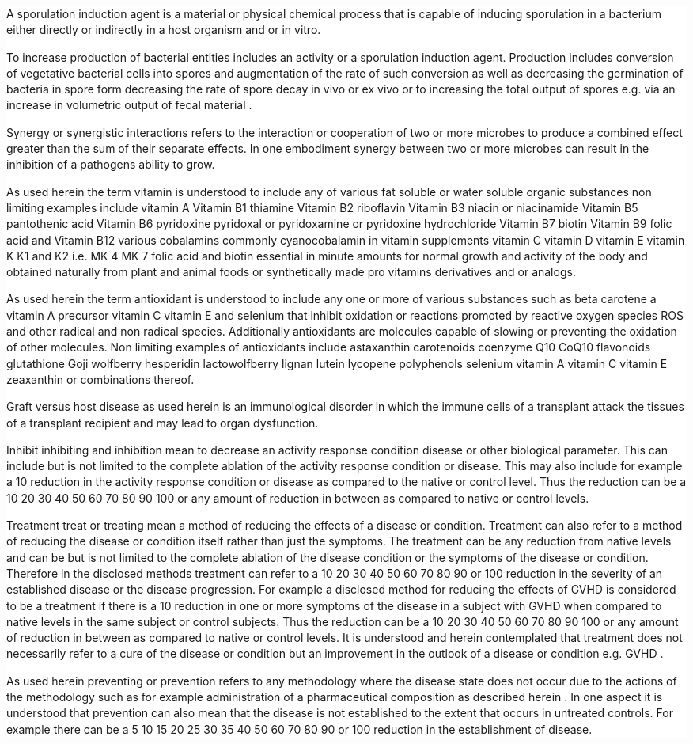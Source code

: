A sporulation induction agent is a material or physical chemical process that is capable of inducing sporulation in a bacterium either directly or indirectly in a host organism and or in vitro.

To increase production of bacterial entities includes an activity or a sporulation induction agent. Production includes conversion of vegetative bacterial cells into spores and augmentation of the rate of such conversion as well as decreasing the germination of bacteria in spore form decreasing the rate of spore decay in vivo or ex vivo or to increasing the total output of spores e.g. via an increase in volumetric output of fecal material .

 Synergy or synergistic interactions refers to the interaction or cooperation of two or more microbes to produce a combined effect greater than the sum of their separate effects. In one embodiment synergy between two or more microbes can result in the inhibition of a pathogens ability to grow.

As used herein the term vitamin is understood to include any of various fat soluble or water soluble organic substances non limiting examples include vitamin A Vitamin B1 thiamine Vitamin B2 riboflavin Vitamin B3 niacin or niacinamide Vitamin B5 pantothenic acid Vitamin B6 pyridoxine pyridoxal or pyridoxamine or pyridoxine hydrochloride Vitamin B7 biotin Vitamin B9 folic acid and Vitamin B12 various cobalamins commonly cyanocobalamin in vitamin supplements vitamin C vitamin D vitamin E vitamin K K1 and K2 i.e. MK 4 MK 7 folic acid and biotin essential in minute amounts for normal growth and activity of the body and obtained naturally from plant and animal foods or synthetically made pro vitamins derivatives and or analogs.

As used herein the term antioxidant is understood to include any one or more of various substances such as beta carotene a vitamin A precursor vitamin C vitamin E and selenium that inhibit oxidation or reactions promoted by reactive oxygen species ROS and other radical and non radical species. Additionally antioxidants are molecules capable of slowing or preventing the oxidation of other molecules. Non limiting examples of antioxidants include astaxanthin carotenoids coenzyme Q10 CoQ10 flavonoids glutathione Goji wolfberry hesperidin lactowolfberry lignan lutein lycopene polyphenols selenium vitamin A vitamin C vitamin E zeaxanthin or combinations thereof.

 Graft versus host disease as used herein is an immunological disorder in which the immune cells of a transplant attack the tissues of a transplant recipient and may lead to organ dysfunction.

 Inhibit inhibiting and inhibition mean to decrease an activity response condition disease or other biological parameter. This can include but is not limited to the complete ablation of the activity response condition or disease. This may also include for example a 10 reduction in the activity response condition or disease as compared to the native or control level. Thus the reduction can be a 10 20 30 40 50 60 70 80 90 100 or any amount of reduction in between as compared to native or control levels.

 Treatment treat or treating mean a method of reducing the effects of a disease or condition. Treatment can also refer to a method of reducing the disease or condition itself rather than just the symptoms. The treatment can be any reduction from native levels and can be but is not limited to the complete ablation of the disease condition or the symptoms of the disease or condition. Therefore in the disclosed methods treatment can refer to a 10 20 30 40 50 60 70 80 90 or 100 reduction in the severity of an established disease or the disease progression. For example a disclosed method for reducing the effects of GVHD is considered to be a treatment if there is a 10 reduction in one or more symptoms of the disease in a subject with GVHD when compared to native levels in the same subject or control subjects. Thus the reduction can be a 10 20 30 40 50 60 70 80 90 100 or any amount of reduction in between as compared to native or control levels. It is understood and herein contemplated that treatment does not necessarily refer to a cure of the disease or condition but an improvement in the outlook of a disease or condition e.g. GVHD .

As used herein preventing or prevention refers to any methodology where the disease state does not occur due to the actions of the methodology such as for example administration of a pharmaceutical composition as described herein . In one aspect it is understood that prevention can also mean that the disease is not established to the extent that occurs in untreated controls. For example there can be a 5 10 15 20 25 30 35 40 50 60 70 80 90 or 100 reduction in the establishment of disease.
